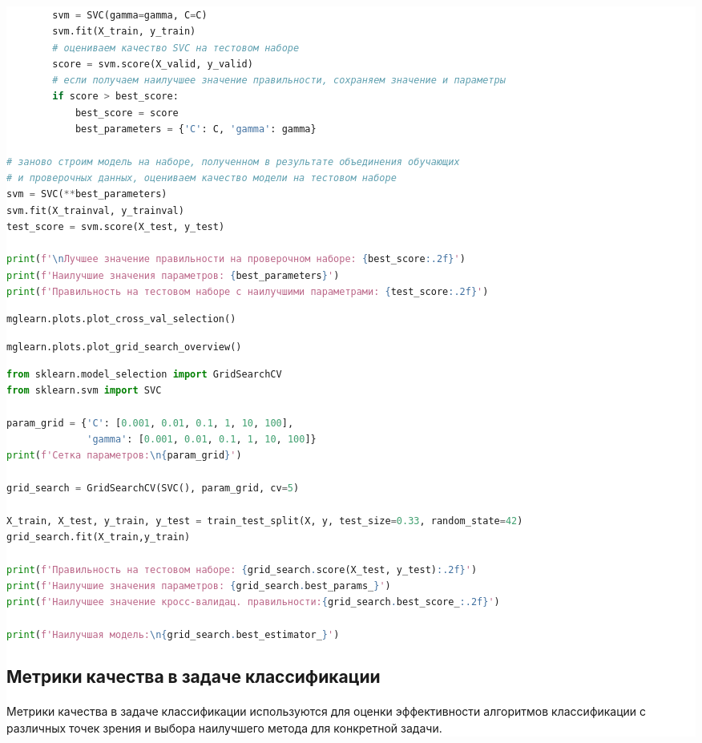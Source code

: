 ```python editable=true slideshow={"slide_type": "fragment"}
        svm = SVC(gamma=gamma, C=C)
        svm.fit(X_train, y_train)
        # оцениваем качество SVC на тестовом наборе
        score = svm.score(X_valid, y_valid)
        # если получаем наилучшее значение правильности, сохраняем значение и параметры
        if score > best_score:
            best_score = score
            best_parameters = {'C': C, 'gamma': gamma}

# заново строим модель на наборе, полученном в результате объединения обучающих
# и проверочных данных, оцениваем качество модели на тестовом наборе
svm = SVC(**best_parameters)
svm.fit(X_trainval, y_trainval)
test_score = svm.score(X_test, y_test)

print(f'\nЛучшее значение правильности на проверочном наборе: {best_score:.2f}')
print(f'Наилучшие значения параметров: {best_parameters}')
print(f'Правильность на тестовом наборе с наилучшими параметрами: {test_score:.2f}')
```

```python editable=true slideshow={"slide_type": "subslide"}
mglearn.plots.plot_cross_val_selection()
```

```python editable=true slideshow={"slide_type": "subslide"}
mglearn.plots.plot_grid_search_overview()
```

```python editable=true slideshow={"slide_type": "subslide"}
from sklearn.model_selection import GridSearchCV
from sklearn.svm import SVC

param_grid = {'C': [0.001, 0.01, 0.1, 1, 10, 100],
              'gamma': [0.001, 0.01, 0.1, 1, 10, 100]}
print(f'Сетка параметров:\n{param_grid}')

grid_search = GridSearchCV(SVC(), param_grid, cv=5)

X_train, X_test, y_train, y_test = train_test_split(X, y, test_size=0.33, random_state=42)
grid_search.fit(X_train,y_train)

print(f'Правильность на тестовом наборе: {grid_search.score(X_test, y_test):.2f}')
print(f'Наилучшие значения параметров: {grid_search.best_params_}')
print(f'Наилучшее значение кросс-валидац. правильности:{grid_search.best_score_:.2f}')

print(f'Наилучшая модель:\n{grid_search.best_estimator_}')
```


## Метрики качества в задаче классификации

Метрики качества в задаче классификации используются для оценки эффективности алгоритмов классификации с различных точек зрения и выбора наилучшего метода для конкретной задачи.
